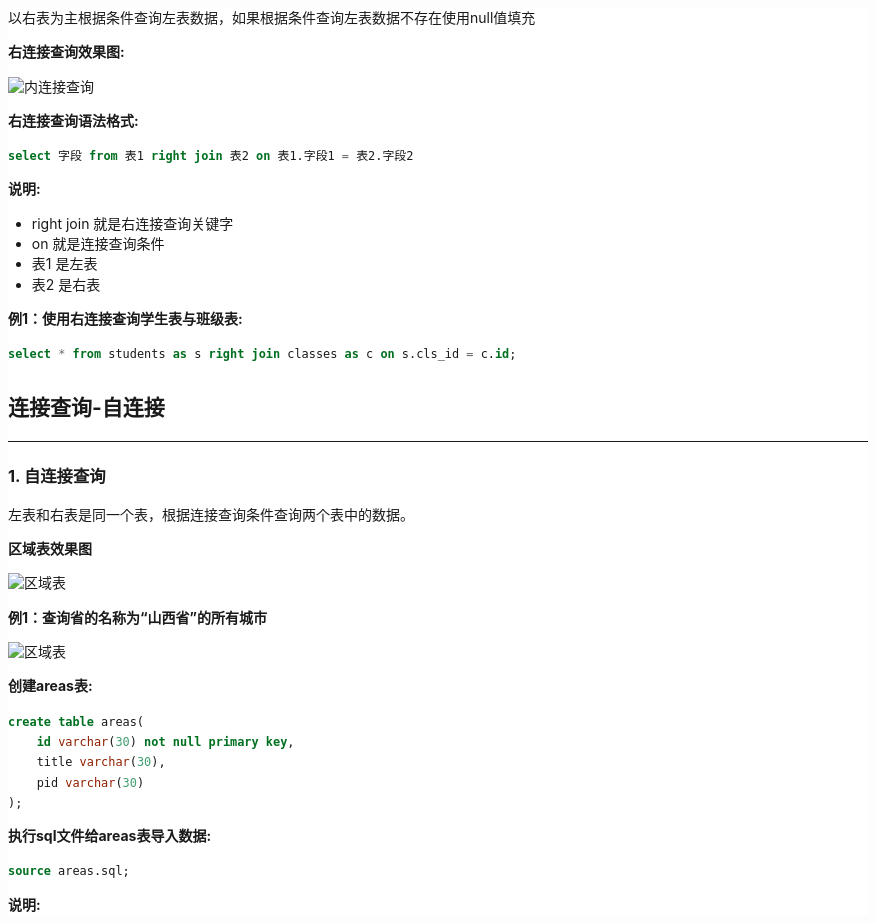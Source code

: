 以右表为主根据条件查询左表数据，如果根据条件查询左表数据不存在使用null值填充

**右连接查询效果图:**

![内连接查询](imgs/右连接查询.png)

**右连接查询语法格式:**

```sql
select 字段 from 表1 right join 表2 on 表1.字段1 = 表2.字段2
```

**说明:**

- right join 就是右连接查询关键字
- on 就是连接查询条件
- 表1 是左表
- 表2 是右表

**例1：使用右连接查询学生表与班级表:**

```sql
select * from students as s right join classes as c on s.cls_id = c.id;
```

## 连接查询-自连接

------

### 1. 自连接查询

左表和右表是同一个表，根据连接查询条件查询两个表中的数据。

**区域表效果图**

![区域表](imgs/区域表.png)

**例1：查询省的名称为“山西省”的所有城市**

![区域表](imgs/区域表连表查询分析.png)

**创建areas表:**

```sql
create table areas(
    id varchar(30) not null primary key, 
    title varchar(30), 
    pid varchar(30)
);
```

**执行sql文件给areas表导入数据:**

```sql
source areas.sql;
```

**说明:**
